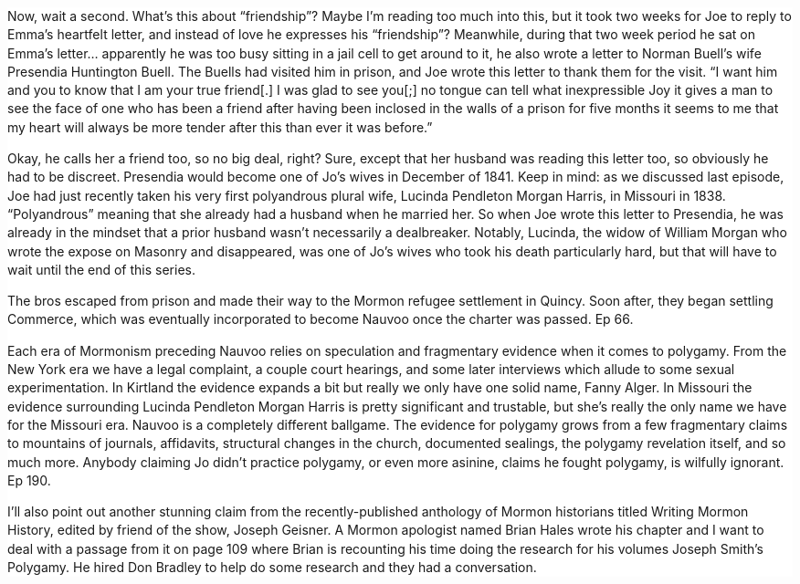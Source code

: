 Now, wait a second. What’s this about “friendship”? Maybe I’m reading
too much into this, but it took two weeks for Joe to reply to Emma’s
heartfelt letter, and instead of love he expresses his “friendship”?
Meanwhile, during that two week period he sat on Emma’s letter…
apparently he was too busy sitting in a jail cell to get around to it,
he also wrote a letter to Norman Buell’s wife Presendia Huntington
Buell. The Buells had visited him in prison, and Joe wrote this letter
to thank them for the visit. “I want him and you to know that I am your
true friend\[.\] I was glad to see you\[;\] no tongue can tell what
inexpressible Joy it gives a man to see the face of one who has been a
friend after having been inclosed in the walls of a prison for five
months it seems to me that my heart will always be more tender after
this than ever it was before.”

Okay, he calls her a friend too, so no big deal, right? Sure, except
that her husband was reading this letter too, so obviously he had to be
discreet. Presendia would become one of Jo’s wives in December of 1841.
Keep in mind: as we discussed last episode, Joe had just recently taken
his very first polyandrous plural wife, Lucinda Pendleton Morgan Harris,
in Missouri in 1838. “Polyandrous” meaning that she already had a
husband when he married her. So when Joe wrote this letter to Presendia,
he was already in the mindset that a prior husband wasn’t necessarily a
dealbreaker. Notably, Lucinda, the widow of William Morgan who wrote the
expose on Masonry and disappeared, was one of Jo’s wives who took his
death particularly hard, but that will have to wait until the end of
this series.

The bros escaped from prison and made their way to the Mormon refugee
settlement in Quincy. Soon after, they began settling Commerce, which
was eventually incorporated to become Nauvoo once the charter was
passed. Ep 66.

Each era of Mormonism preceding Nauvoo relies on speculation and
fragmentary evidence when it comes to polygamy. From the New York era we
have a legal complaint, a couple court hearings, and some later
interviews which allude to some sexual experimentation. In Kirtland the
evidence expands a bit but really we only have one solid name, Fanny
Alger. In Missouri the evidence surrounding Lucinda Pendleton Morgan
Harris is pretty significant and trustable, but she’s really the only
name we have for the Missouri era. Nauvoo is a completely different
ballgame. The evidence for polygamy grows from a few fragmentary claims
to mountains of journals, affidavits, structural changes in the church,
documented sealings, the polygamy revelation itself, and so much more.
Anybody claiming Jo didn’t practice polygamy, or even more asinine,
claims he fought polygamy, is wilfully ignorant. Ep 190.

I’ll also point out another stunning claim from the recently-published
anthology of Mormon historians titled Writing Mormon History, edited by
friend of the show, Joseph Geisner. A Mormon apologist named Brian Hales
wrote his chapter and I want to deal with a passage from it on page 109
where Brian is recounting his time doing the research for his volumes
Joseph Smith’s Polygamy. He hired Don Bradley to help do some research
and they had a conversation.
